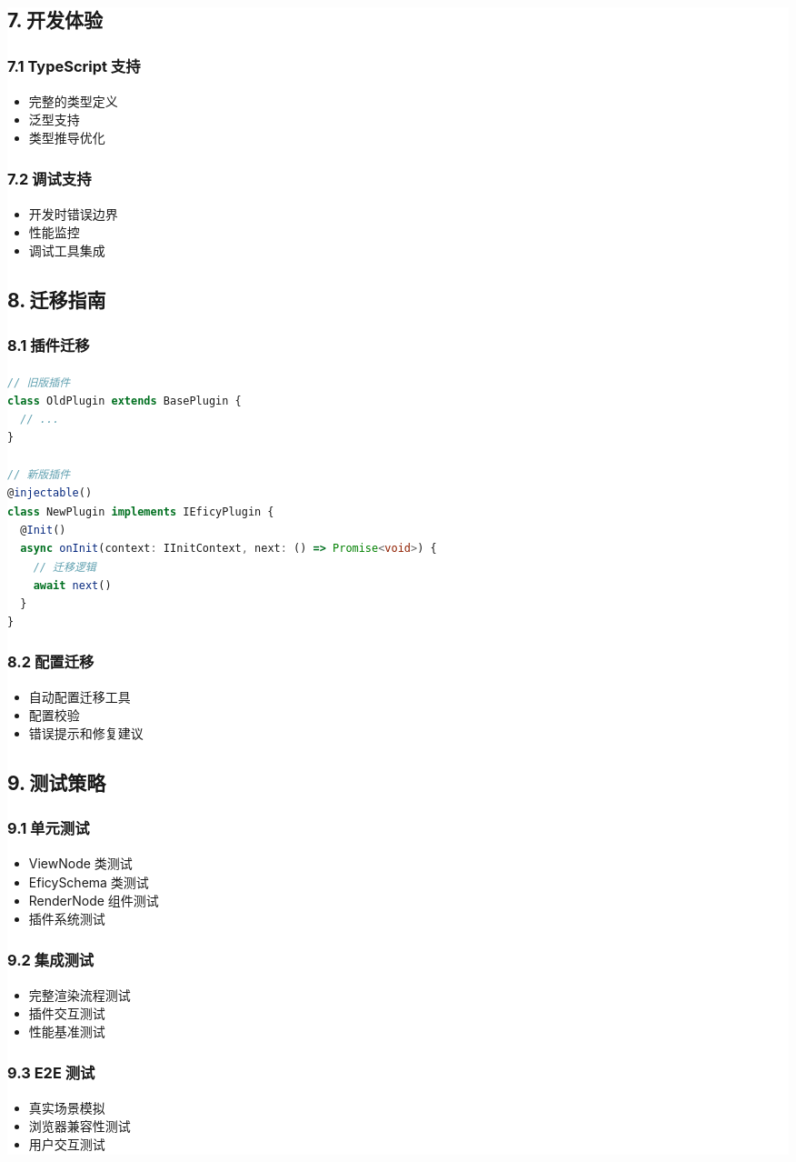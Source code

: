 ## 7. 开发体验

### 7.1 TypeScript 支持
- 完整的类型定义
- 泛型支持
- 类型推导优化

### 7.2 调试支持
- 开发时错误边界
- 性能监控
- 调试工具集成

## 8. 迁移指南

### 8.1 插件迁移
```typescript
// 旧版插件
class OldPlugin extends BasePlugin {
  // ...
}

// 新版插件
@injectable()
class NewPlugin implements IEficyPlugin {
  @Init()
  async onInit(context: IInitContext, next: () => Promise<void>) {
    // 迁移逻辑
    await next()
  }
}
```

### 8.2 配置迁移
- 自动配置迁移工具
- 配置校验
- 错误提示和修复建议

## 9. 测试策略

### 9.1 单元测试
- ViewNode 类测试
- EficySchema 类测试
- RenderNode 组件测试
- 插件系统测试

### 9.2 集成测试
- 完整渲染流程测试
- 插件交互测试
- 性能基准测试

### 9.3 E2E 测试
- 真实场景模拟
- 浏览器兼容性测试
- 用户交互测试